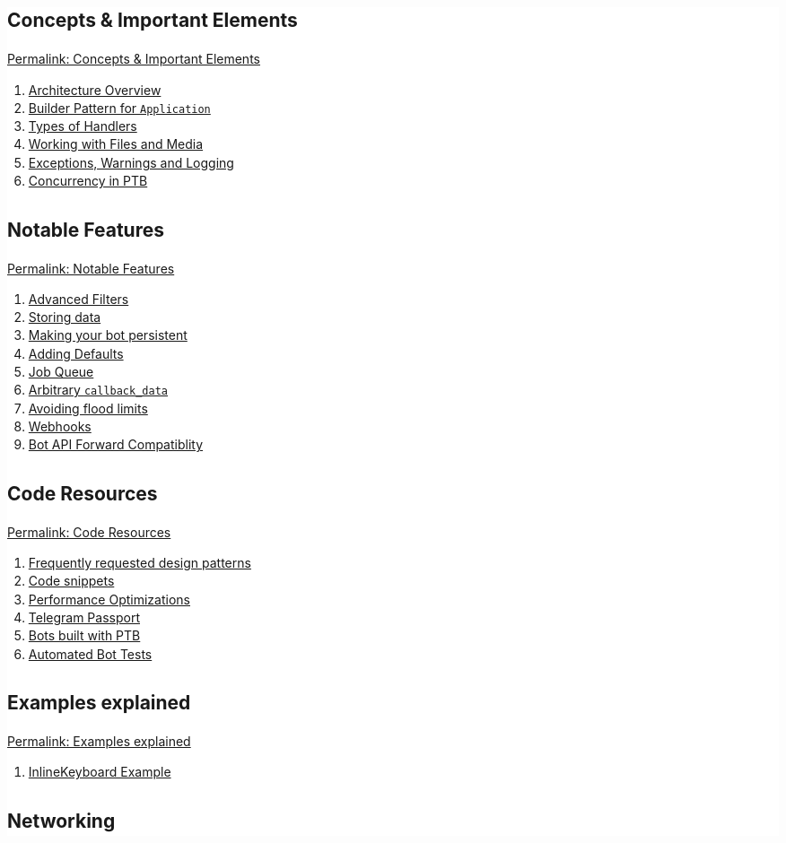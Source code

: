## Concepts & Important Elements

[Permalink: Concepts & Important Elements](#concepts--important-elements)

1. [Architecture Overview](/python-telegram-bot/python-telegram-bot/wiki/Architecture)
2. [Builder Pattern for `Application`](Builder-Pattern)
3. [Types of Handlers](/python-telegram-bot/python-telegram-bot/wiki/Types-of-Handlers)
4. [Working with Files and Media](/python-telegram-bot/python-telegram-bot/wiki/Working-with-Files-and-Media)
5. [Exceptions, Warnings and Logging](/python-telegram-bot/python-telegram-bot/wiki/Exceptions%2C-Warnings-and-Logging)
6. [Concurrency in PTB](/python-telegram-bot/python-telegram-bot/wiki/Concurrency)

## Notable Features

[Permalink: Notable Features](#notable-features)

1. [Advanced Filters](/python-telegram-bot/python-telegram-bot/wiki/Extensions---Advanced-Filters)
2. [Storing data](/python-telegram-bot/python-telegram-bot/wiki/Storing-bot%2C-user-and-chat-related-data)
3. [Making your bot persistent](/python-telegram-bot/python-telegram-bot/wiki/Making-your-bot-persistent)
4. [Adding Defaults](/python-telegram-bot/python-telegram-bot/wiki/Adding-defaults-to-your-bot)
5. [Job Queue](/python-telegram-bot/python-telegram-bot/wiki/Extensions---JobQueue)
6. [Arbitrary `callback_data`](Arbitrary-callback_data)
7. [Avoiding flood limits](/python-telegram-bot/python-telegram-bot/wiki/Avoiding-flood-limits)
8. [Webhooks](/python-telegram-bot/python-telegram-bot/wiki/Webhooks)
9. [Bot API Forward Compatiblity](/python-telegram-bot/python-telegram-bot/wiki/Bot-API-Forward-Compatibility)

## Code Resources

[Permalink: Code Resources](#code-resources)

1. [Frequently requested design patterns](/python-telegram-bot/python-telegram-bot/wiki/Frequently-requested-design-patterns)
2. [Code snippets](/python-telegram-bot/python-telegram-bot/wiki/Code-snippets)
3. [Performance Optimizations](/python-telegram-bot/python-telegram-bot/wiki/Performance-Optimizations)
4. [Telegram Passport](/python-telegram-bot/python-telegram-bot/wiki/Telegram-Passport)
5. [Bots built with PTB](/python-telegram-bot/python-telegram-bot/wiki/Bots-built-with-PTB)
6. [Automated Bot Tests](/python-telegram-bot/python-telegram-bot/wiki/Writing-Tests)

## Examples explained

[Permalink: Examples explained](#examples-explained)

1. [InlineKeyboard Example](/python-telegram-bot/python-telegram-bot/wiki/InlineKeyboard-Example)

## Networking

